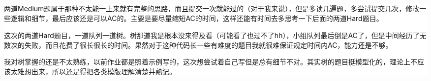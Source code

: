 两道Medium题属于那种不太能一上来就有完整的思路，而且提交一次就能过的（对于我来说），但是多读几遍题，多尝试提交几次，修改一些逻辑和细节，最后应该还是可以AC的。主要是要尽量缩短AC的时间，这样还能有时间去多思考一下后面的两道Hard题目。

这次的两道Hard题目，一道队列一道树。树那道我是根本没来得及看（可能看了也过不了hh），小组队列最后倒是AC了，但是中间经历了无数次的失败，而且花费了很长很长的时间。果然对于这种代码长一些有难度的题目我就很难保证规定时间内AC，能力还是不够。

我对树掌握的还是不太熟练，以前作业都是照着示例写的，这次想尝试着自己写但是总有细节不对。其实树的题目挺模型化的，理论上不应该太难想出来，所以还是得把各类模版理解清楚并熟记。
